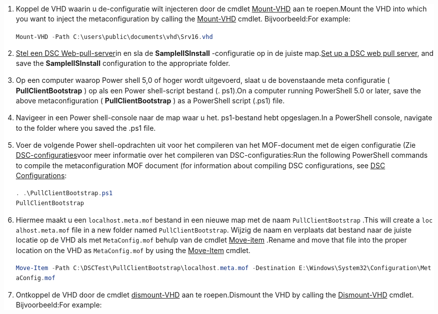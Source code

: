 1. <span data-ttu-id="f8300-150">Koppel de VHD waarin u de-configuratie wilt injecteren door de cmdlet [Mount-VHD](/powershell/module/hyper-v/mount-vhd) aan te roepen.</span><span class="sxs-lookup"><span data-stu-id="f8300-150">Mount the VHD into which you want to inject the metaconfiguration by calling the [Mount-VHD](/powershell/module/hyper-v/mount-vhd) cmdlet.</span></span> <span data-ttu-id="f8300-151">Bijvoorbeeld:</span><span class="sxs-lookup"><span data-stu-id="f8300-151">For example:</span></span>

   ```powershell
   Mount-VHD -Path C:\users\public\documents\vhd\Srv16.vhd
   ```

1. <span data-ttu-id="f8300-152">[Stel een DSC Web-pull-server](../pull-server/pullServer.md)in en sla de **SampleIISInstall** -configuratie op in de juiste map.</span><span class="sxs-lookup"><span data-stu-id="f8300-152">[Set up a DSC web pull server](../pull-server/pullServer.md), and save the **SampleIISInstall** configuration to the appropriate folder.</span></span>

1. <span data-ttu-id="f8300-153">Op een computer waarop Power shell 5,0 of hoger wordt uitgevoerd, slaat u de bovenstaande meta configuratie ( **PullClientBootstrap** ) op als een Power shell-script bestand (. ps1).</span><span class="sxs-lookup"><span data-stu-id="f8300-153">On a computer running PowerShell 5.0 or later, save the above metaconfiguration ( **PullClientBootstrap** ) as a PowerShell script (.ps1) file.</span></span>

1. <span data-ttu-id="f8300-154">Navigeer in een Power shell-console naar de map waar u het. ps1-bestand hebt opgeslagen.</span><span class="sxs-lookup"><span data-stu-id="f8300-154">In a PowerShell console, navigate to the folder where you saved the .ps1 file.</span></span>

1. <span data-ttu-id="f8300-155">Voer de volgende Power shell-opdrachten uit voor het compileren van het MOF-document met de eigen configuratie (Zie [DSC-configuraties](../configurations/configurations.md)voor meer informatie over het compileren van DSC-configuraties:</span><span class="sxs-lookup"><span data-stu-id="f8300-155">Run the following PowerShell commands to compile the metaconfiguration MOF document (for information about compiling DSC configurations, see [DSC Configurations](../configurations/configurations.md):</span></span>

   ```powershell
   . .\PullClientBootstrap.ps1
   PullClientBootstrap
   ```

1. <span data-ttu-id="f8300-156">Hiermee maakt u een `localhost.meta.mof` bestand in een nieuwe map met de naam `PullClientBootstrap` .</span><span class="sxs-lookup"><span data-stu-id="f8300-156">This will create a `localhost.meta.mof` file in a new folder named `PullClientBootstrap`.</span></span> <span data-ttu-id="f8300-157">Wijzig de naam en verplaats dat bestand naar de juiste locatie op de VHD als met `MetaConfig.mof` behulp van de cmdlet [Move-item](/powershell/module/microsoft.powershell.management/move-item) .</span><span class="sxs-lookup"><span data-stu-id="f8300-157">Rename and move that file into the proper location on the VHD as `MetaConfig.mof` by using the [Move-Item](/powershell/module/microsoft.powershell.management/move-item) cmdlet.</span></span>

   ```powershell
   Move-Item -Path C:\DSCTest\PullClientBootstrap\localhost.meta.mof -Destination E:\Windows\System32\Configuration\MetaConfig.mof
   ```

1. <span data-ttu-id="f8300-158">Ontkoppel de VHD door de cmdlet [dismount-VHD](/powershell/module/hyper-v/dismount-vhd) aan te roepen.</span><span class="sxs-lookup"><span data-stu-id="f8300-158">Dismount the VHD by calling the [Dismount-VHD](/powershell/module/hyper-v/dismount-vhd) cmdlet.</span></span>
   <span data-ttu-id="f8300-159">Bijvoorbeeld:</span><span class="sxs-lookup"><span data-stu-id="f8300-159">For example:</span></span>

